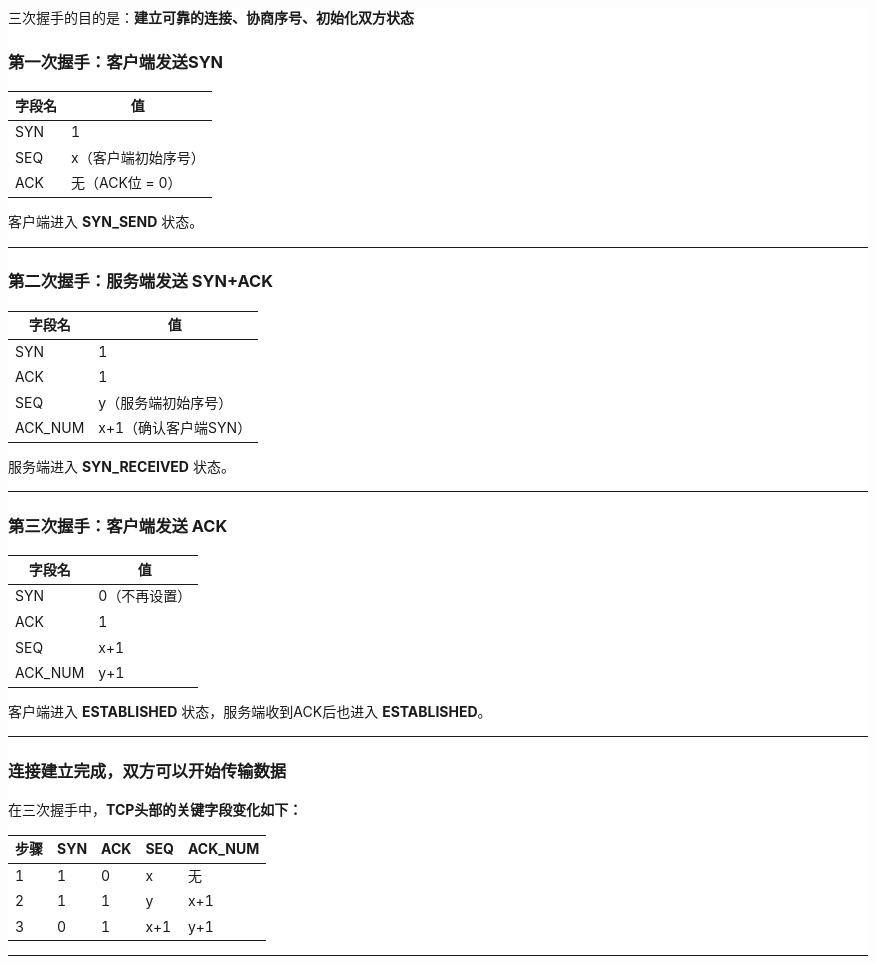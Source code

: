 三次握手的目的是：**建立可靠的连接、协商序号、初始化双方状态**

### 第一次握手：客户端发送SYN

| 字段名   | 值                |
|----------|-------------------|
| SYN      | 1                 |
| SEQ      | x（客户端初始序号） |
| ACK      | 无（ACK位 = 0）    |

客户端进入 **SYN_SEND** 状态。

---

### 第二次握手：服务端发送 SYN+ACK

| 字段名   | 值                         |
|----------|----------------------------|
| SYN      | 1                          |
| ACK      | 1                          |
| SEQ      | y（服务端初始序号）        |
| ACK_NUM  | x+1（确认客户端SYN）        |

服务端进入 **SYN_RECEIVED** 状态。

---

### 第三次握手：客户端发送 ACK

| 字段名   | 值                 |
|----------|--------------------|
| SYN      | 0（不再设置）      |
| ACK      | 1                  |
| SEQ      | x+1                |
| ACK_NUM  | y+1                |

客户端进入 **ESTABLISHED** 状态，服务端收到ACK后也进入 **ESTABLISHED**。

---

### 连接建立完成，双方可以开始传输数据

在三次握手中，**TCP头部的关键字段变化如下：**

| 步骤 | SYN | ACK | SEQ    | ACK_NUM |
|------|-----|-----|--------|---------|
| 1    | 1   | 0   | x      | 无       |
| 2    | 1   | 1   | y      | x+1     |
| 3    | 0   | 1   | x+1    | y+1     |

---